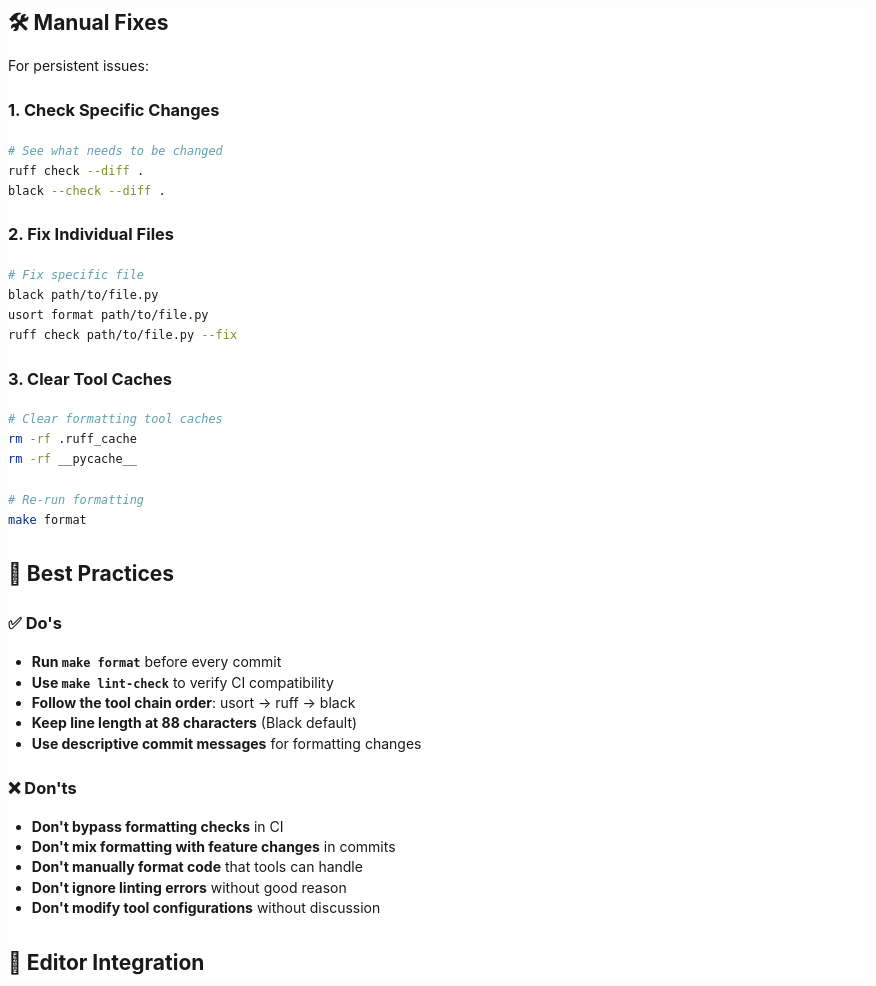 ## 🛠️ Manual Fixes

For persistent issues:

### 1. Check Specific Changes

```bash
# See what needs to be changed
ruff check --diff .
black --check --diff .
```

### 2. Fix Individual Files

```bash
# Fix specific file
black path/to/file.py
usort format path/to/file.py
ruff check path/to/file.py --fix
```

### 3. Clear Tool Caches

```bash
# Clear formatting tool caches
rm -rf .ruff_cache
rm -rf __pycache__

# Re-run formatting
make format
```

## 🎯 Best Practices

### ✅ Do's

- **Run `make format`** before every commit
- **Use `make lint-check`** to verify CI compatibility  
- **Follow the tool chain order**: usort → ruff → black
- **Keep line length at 88 characters** (Black default)
- **Use descriptive commit messages** for formatting changes

### ❌ Don'ts

- **Don't bypass formatting checks** in CI
- **Don't mix formatting with feature changes** in commits
- **Don't manually format code** that tools can handle
- **Don't ignore linting errors** without good reason
- **Don't modify tool configurations** without discussion

## 🔧 Editor Integration
